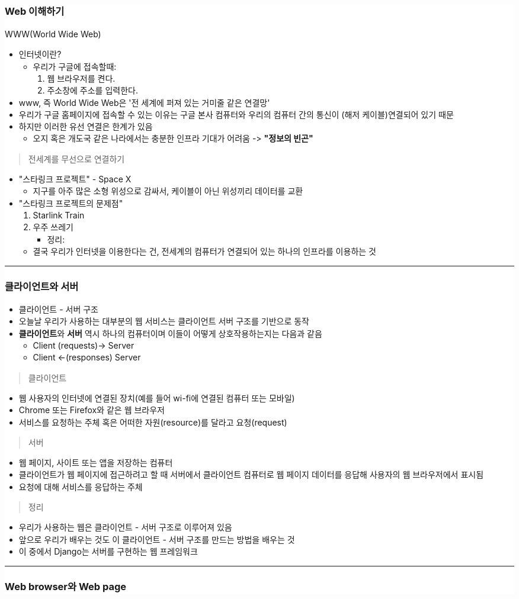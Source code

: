 
### Web 이해하기

WWW(World Wide Web)

- 인터넷이란?
  - 우리가 구글에 접속할때:  
    1. 웹 브라우저를 켠다.
    2. 주소창에 주소를 입력한다.
- www, 즉 World Wide Web은 '전 세계에 퍼져 있는 거미줄 같은 연결망'
- 우리가 구글 홈페이지에 접속할 수 있는 이유는 구글 본사 컴퓨터와 우리의 컴퓨터 간의 통신이 (해저 케이블)연결되어 있기 때문
- 하지만 이러한 유선 연결은 한계가 있음
  - 오지 혹은 개도국 같은 나라에서는 충분한 인프라 기대가 어려움 -> **"정보의 빈곤"**  

> 전세계를 무선으로 연결하기

- "스타링크 프로젝트" - Space X
  - 지구를 아주 많은 소형 위성으로 감싸서, 케이블이 아닌 위성끼리 데이터를 교환
- "스타링크 프로젝트의 문제점"
  1. Starlink Train
  2. 우주 쓰레기
     - 정리:
  - 결국 우리가 인터넷을 이용한다는 건, 전세계의 컴퓨터가 연결되어 있는 하나의 인프라를 이용하는 것

---

### 클라이언트와 서버

- 클라이언트 - 서버 구조
- 오늘날 우리가 사용하는 대부분의 웹 서비스는 클라이언트 서버 구조를 기반으로 동작
- **클라이언트**와 **서버** 역시 하나의 컴퓨터이며 이들이 어떻게 상호작용하는지는 다음과 같음
  - Client (requests)-> Server
  - Client <-(responses) Server

> 클라이언트

- 웹 사용자의 인터넷에 연결된 장치(예를 들어 wi-fi에 연결된 컴퓨터 또는 모바일)
- Chrome 또는 Firefox와 같은 웹 브라우저
- 서비스를 요청하는 주체 혹은 어떠한 자원(resource)를 달라고 요청(request)

> 서버

- 웹 페이지, 사이트 또는 앱을 저장하는 컴퓨터
- 클라이언트가 웹 페이지에 접근하려고 할 때 서버에서 클라이언트 컴퓨터로 웹 페이지 데이터를 응답해 사용자의 웹 브라우저에서 표시됨
- 요청에 대해 서비스를 응답하는 주체

> 정리

- 우리가 사용하는 웹은 클라이언트 - 서버 구조로 이루어져 있음
- 앞으로 우리가 배우는 것도 이 클라이언트 - 서버 구조를 만드는 방법을 배우는 것
- 이 중에서 Django는 서버를 구현하는 웹 프레임워크

---

### Web browser와 Web page
